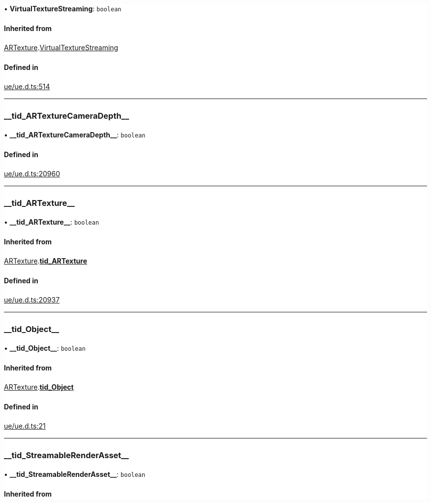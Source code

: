 • **VirtualTextureStreaming**: `boolean`

#### Inherited from

[ARTexture](ue_ue.ARTexture.md).[VirtualTextureStreaming](ue_ue.ARTexture.md#virtualtexturestreaming)

#### Defined in

[ue/ue.d.ts:514](https://github.com/YugMetaverse/yug_typings/blob/25cad34/ue/ue.d.ts#L514)

___

### \_\_tid\_ARTextureCameraDepth\_\_

• **\_\_tid\_ARTextureCameraDepth\_\_**: `boolean`

#### Defined in

[ue/ue.d.ts:20960](https://github.com/YugMetaverse/yug_typings/blob/25cad34/ue/ue.d.ts#L20960)

___

### \_\_tid\_ARTexture\_\_

• **\_\_tid\_ARTexture\_\_**: `boolean`

#### Inherited from

[ARTexture](ue_ue.ARTexture.md).[__tid_ARTexture__](ue_ue.ARTexture.md#__tid_artexture__)

#### Defined in

[ue/ue.d.ts:20937](https://github.com/YugMetaverse/yug_typings/blob/25cad34/ue/ue.d.ts#L20937)

___

### \_\_tid\_Object\_\_

• **\_\_tid\_Object\_\_**: `boolean`

#### Inherited from

[ARTexture](ue_ue.ARTexture.md).[__tid_Object__](ue_ue.ARTexture.md#__tid_object__)

#### Defined in

[ue/ue.d.ts:21](https://github.com/YugMetaverse/yug_typings/blob/25cad34/ue/ue.d.ts#L21)

___

### \_\_tid\_StreamableRenderAsset\_\_

• **\_\_tid\_StreamableRenderAsset\_\_**: `boolean`

#### Inherited from
